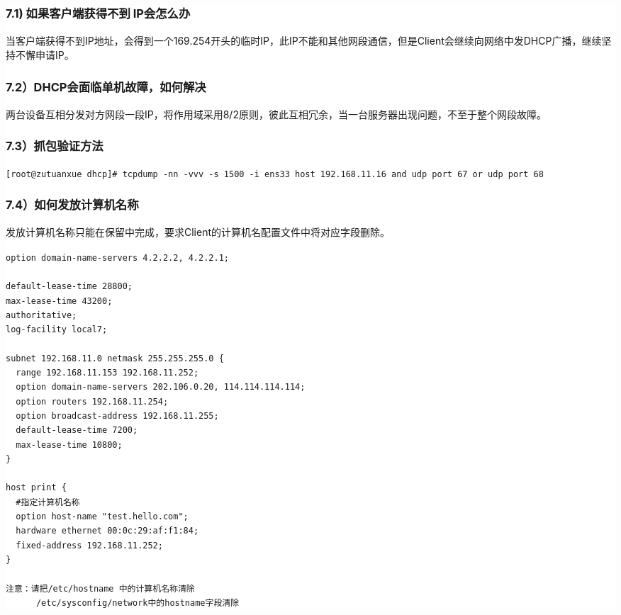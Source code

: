 ### 7.1) 如果客户端获得不到 IP会怎么办

当客户端获得不到IP地址，会得到一个169.254开头的临时IP，此IP不能和其他网段通信，但是Client会继续向网络中发DHCP广播，继续坚持不懈申请IP。

### 7.2）DHCP会面临单机故障，如何解决

两台设备互相分发对方网段一段IP，将作用域采用8/2原则，彼此互相冗余，当一台服务器出现问题，不至于整个网段故障。

### 7.3）抓包验证方法

```
[root@zutuanxue dhcp]# tcpdump -nn -vvv -s 1500 -i ens33 host 192.168.11.16 and udp port 67 or udp port 68
```

### 7.4）如何发放计算机名称

发放计算机名称只能在保留中完成，要求Client的计算机名配置文件中将对应字段删除。

```shell
option domain-name-servers 4.2.2.2, 4.2.2.1;

default-lease-time 28800;
max-lease-time 43200;
authoritative;
log-facility local7;

subnet 192.168.11.0 netmask 255.255.255.0 {
  range 192.168.11.153 192.168.11.252;
  option domain-name-servers 202.106.0.20, 114.114.114.114;
  option routers 192.168.11.254;
  option broadcast-address 192.168.11.255;
  default-lease-time 7200;
  max-lease-time 10800;
}

host print {
  #指定计算机名称
  option host-name "test.hello.com";
  hardware ethernet 00:0c:29:af:f1:84;
  fixed-address 192.168.11.252;
}

注意：请把/etc/hostname 中的计算机名称清除
      /etc/sysconfig/network中的hostname字段清除
```